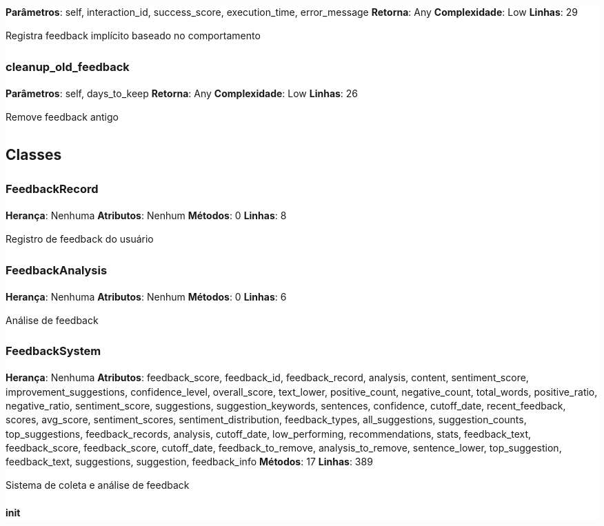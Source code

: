 **Parâmetros**: self, interaction_id, success_score, execution_time, error_message
**Retorna**: Any
**Complexidade**: Low
**Linhas**: 29

Registra feedback implícito baseado no comportamento

### cleanup_old_feedback

**Parâmetros**: self, days_to_keep
**Retorna**: Any
**Complexidade**: Low
**Linhas**: 26

Remove feedback antigo

## Classes

### FeedbackRecord

**Herança**: Nenhuma
**Atributos**: Nenhum
**Métodos**: 0
**Linhas**: 8

Registro de feedback do usuário

### FeedbackAnalysis

**Herança**: Nenhuma
**Atributos**: Nenhum
**Métodos**: 0
**Linhas**: 6

Análise de feedback

### FeedbackSystem

**Herança**: Nenhuma
**Atributos**: feedback_score, feedback_id, feedback_record, analysis, content, sentiment_score, improvement_suggestions, confidence_level, overall_score, text_lower, positive_count, negative_count, total_words, positive_ratio, negative_ratio, sentiment_score, suggestions, suggestion_keywords, sentences, confidence, cutoff_date, recent_feedback, scores, avg_score, sentiment_scores, sentiment_distribution, feedback_types, all_suggestions, suggestion_counts, top_suggestions, feedback_records, analysis, cutoff_date, low_performing, recommendations, stats, feedback_text, feedback_score, feedback_score, cutoff_date, feedback_to_remove, analysis_to_remove, sentence_lower, top_suggestion, feedback_text, suggestions, suggestion, feedback_info
**Métodos**: 17
**Linhas**: 389

Sistema de coleta e análise de feedback

#### __init__
